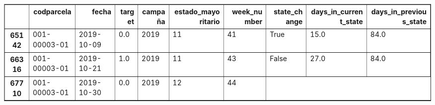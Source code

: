 



<div>
<style scoped>
    .dataframe tbody tr th:only-of-type {
        vertical-align: middle;
    }

    .dataframe tbody tr th {
        vertical-align: top;
    }

    .dataframe thead th {
        text-align: right;
    }
</style>
<table border="1" class="dataframe">
  <thead>
    <tr style="text-align: right;">
      <th></th>
      <th>codparcela</th>
      <th>fecha</th>
      <th>target</th>
      <th>campaña</th>
      <th>estado_mayoritario</th>
      <th>week_number</th>
      <th>state_change</th>
      <th>days_in_current_state</th>
      <th>days_in_previous_state</th>
    </tr>
  </thead>
  <tbody>
    <tr>
      <th>65142</th>
      <td>001-00003-01</td>
      <td>2019-10-09</td>
      <td>0.0</td>
      <td>2019</td>
      <td>11</td>
      <td>41</td>
      <td>True</td>
      <td>15.0</td>
      <td>84.0</td>
    </tr>
    <tr>
      <th>66316</th>
      <td>001-00003-01</td>
      <td>2019-10-21</td>
      <td>1.0</td>
      <td>2019</td>
      <td>11</td>
      <td>43</td>
      <td>False</td>
      <td>27.0</td>
      <td>84.0</td>
    </tr>
    <tr>
      <th>67710</th>
      <td>001-00003-01</td>
      <td>2019-10-30</td>
      <td>0.0</td>
      <td>2019</td>
      <td>12</td>
      <td>44</td>